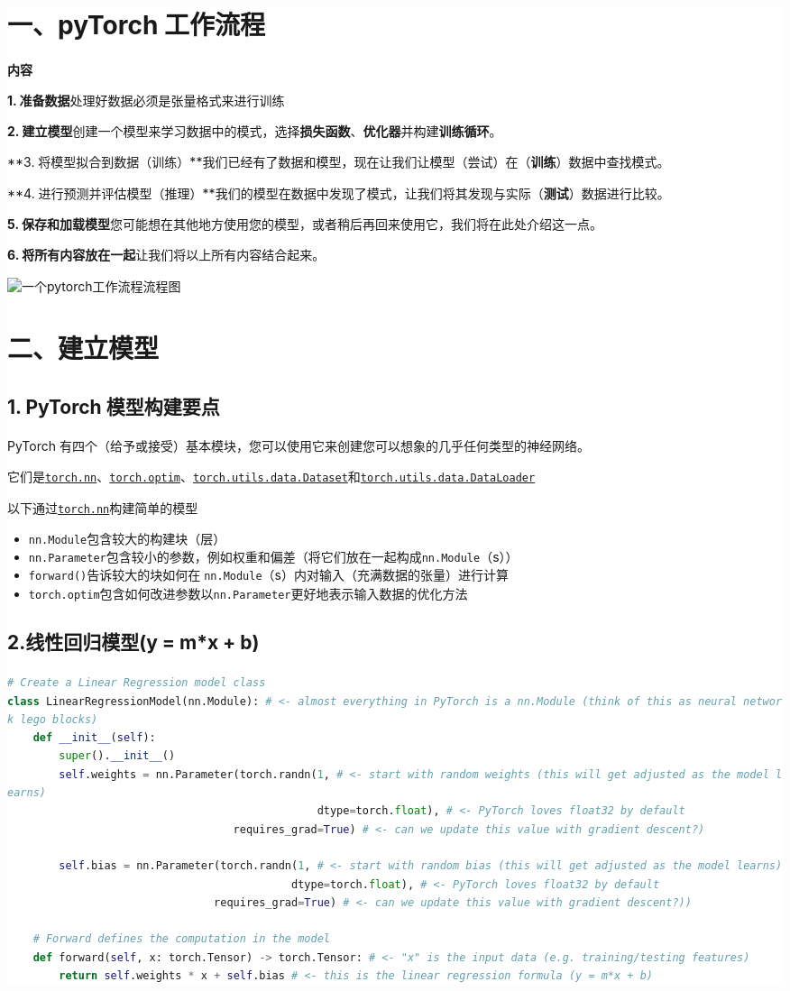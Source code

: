 

# 一、pyTorch 工作流程

**内容**

**1. 准备数据**处理好数据必须是张量格式来进行训练

**2. 建立模型**创建一个模型来学习数据中的模式，选择**损失函数**、**优化器**并构建**训练循环**。

**3. 将模型拟合到数据（训练）**我们已经有了数据和模型，现在让我们让模型（尝试）在（**训练**）数据中查找模式。

**4. 进行预测并评估模型（推理）**我们的模型在数据中发现了模式，让我们将其发现与实际（**测试**）数据进行比较。

**5. 保存和加载模型**您可能想在其他地方使用您的模型，或者稍后再回来使用它，我们将在此处介绍这一点。

**6. 将所有内容放在一起**让我们将以上所有内容结合起来。

![一个pytorch工作流程流程图](D:\pythonpro\pytorch_forlearn\img\01_a_pytorch_workflow.png)



# 二、建立模型

## 1. PyTorch 模型构建要点

PyTorch 有四个（给予或接受）基本模块，您可以使用它来创建您可以想象的几乎任何类型的神经网络。

它们是[`torch.nn`](https://pytorch.org/docs/stable/nn.html)、[`torch.optim`](https://pytorch.org/docs/stable/optim.html)、[`torch.utils.data.Dataset`](https://pytorch.org/docs/stable/data.html#torch.utils.data.Dataset)和[`torch.utils.data.DataLoader`](https://pytorch.org/docs/stable/data.html)

以下通过[`torch.nn`](https://pytorch.org/docs/stable/nn.html)构建简单的模型

- `nn.Module`包含较大的构建块（层）
- `nn.Parameter`包含较小的参数，例如权重和偏差（将它们放在一起构成`nn.Module`（s））
- `forward()`告诉较大的块如何在 `nn.Module`（s）内对输入（充满数据的张量）进行计算
- `torch.optim`包含如何改进参数以`nn.Parameter`更好地表示输入数据的优化方法

## 2.线性回归模型(y = m*x + b)

```python
# Create a Linear Regression model class
class LinearRegressionModel(nn.Module): # <- almost everything in PyTorch is a nn.Module (think of this as neural network lego blocks)
    def __init__(self):
        super().__init__() 
        self.weights = nn.Parameter(torch.randn(1, # <- start with random weights (this will get adjusted as the model learns)
                                                dtype=torch.float), # <- PyTorch loves float32 by default
                                   requires_grad=True) # <- can we update this value with gradient descent?)

        self.bias = nn.Parameter(torch.randn(1, # <- start with random bias (this will get adjusted as the model learns)
                                            dtype=torch.float), # <- PyTorch loves float32 by default
                                requires_grad=True) # <- can we update this value with gradient descent?))

    # Forward defines the computation in the model
    def forward(self, x: torch.Tensor) -> torch.Tensor: # <- "x" is the input data (e.g. training/testing features)
        return self.weights * x + self.bias # <- this is the linear regression formula (y = m*x + b)
```